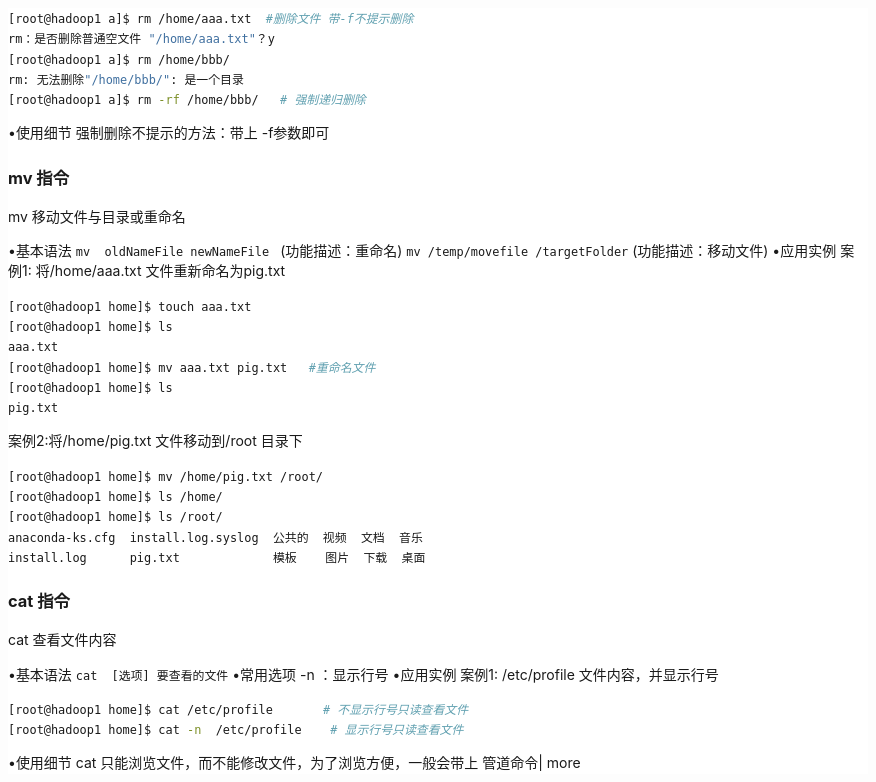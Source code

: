 ```sh
[root@hadoop1 a]$ rm /home/aaa.txt 	#删除文件 带-f不提示删除
rm：是否删除普通空文件 "/home/aaa.txt"？y
[root@hadoop1 a]$ rm /home/bbb/
rm: 无法删除"/home/bbb/": 是一个目录
[root@hadoop1 a]$ rm -rf /home/bbb/   # 强制递归删除
```

•使用细节
强制删除不提示的方法：带上 -f参数即可

### mv 指令

mv 移动文件与目录或重命名

•基本语法
	`mv  oldNameFile newNameFile `   (功能描述：重命名)
	`mv /temp/movefile /targetFolder` (功能描述：移动文件)
•应用实例
案例1: 将/home/aaa.txt 文件重新命名为pig.txt

```sh
[root@hadoop1 home]$ touch aaa.txt
[root@hadoop1 home]$ ls
aaa.txt
[root@hadoop1 home]$ mv aaa.txt pig.txt   #重命名文件
[root@hadoop1 home]$ ls
pig.txt
```

案例2:将/home/pig.txt  文件移动到/root 目录下

```sh
[root@hadoop1 home]$ mv /home/pig.txt /root/
[root@hadoop1 home]$ ls /home/
[root@hadoop1 home]$ ls /root/
anaconda-ks.cfg  install.log.syslog  公共的  视频  文档  音乐
install.log      pig.txt             模板    图片  下载  桌面
```

### cat 指令

cat 查看文件内容

•基本语法
	`cat  [选项] 要查看的文件`
•常用选项
	-n ：显示行号
•应用实例
案例1:  /etc/profile 文件内容，并显示行号

```sh
[root@hadoop1 home]$ cat /etc/profile		# 不显示行号只读查看文件
[root@hadoop1 home]$ cat -n  /etc/profile	 # 显示行号只读查看文件
```

•使用细节
cat 只能浏览文件，而不能修改文件，为了浏览方便，一般会带上 管道命令| more

